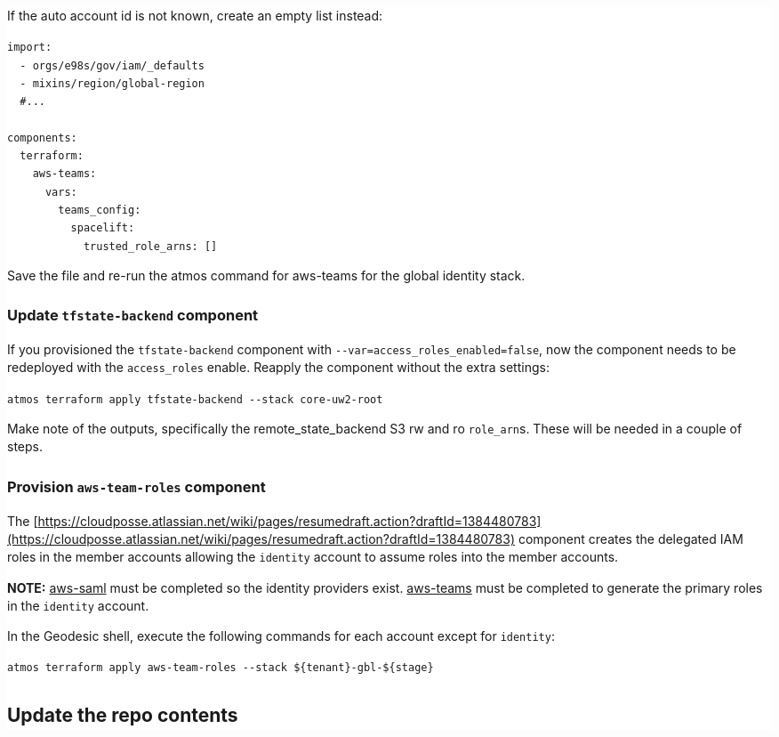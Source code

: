 If the auto account id is not known, create an empty list instead:

```
import:
  - orgs/e98s/gov/iam/_defaults
  - mixins/region/global-region
  #...

components:
  terraform:
    aws-teams:
      vars:
        teams_config:
          spacelift:
            trusted_role_arns: []

```

Save the file and re-run the atmos command for aws-teams for the global identity stack.

### Update `tfstate-backend` component

If you provisioned the `tfstate-backend` component with `--var=access_roles_enabled=false`, now the component needs to
be redeployed with the `access_roles` enable. Reapply the component without the extra settings:

```
atmos terraform apply tfstate-backend --stack core-uw2-root
```

Make note of the outputs, specifically the remote_state_backend S3 rw and ro `role_arn`s. These will be needed in a
couple of steps.

### Provision `aws-team-roles` component

The
[https://cloudposse.atlassian.net/wiki/pages/resumedraft.action?draftId=1384480783](https://cloudposse.atlassian.net/wiki/pages/resumedraft.action?draftId=1384480783)
component creates the delegated IAM roles in the member accounts allowing the `identity` account to assume roles into
the member accounts.

**NOTE:** [aws-saml](/components/library/aws/aws-saml/) must be completed so the identity providers exist.
[aws-teams](/components/library/aws/aws-teams/) must be completed to generate the primary roles in the `identity`
account.

In the Geodesic shell, execute the following commands for each account except for `identity`:

```
atmos terraform apply aws-team-roles --stack ${tenant}-gbl-${stage}
```

## Update the repo contents
